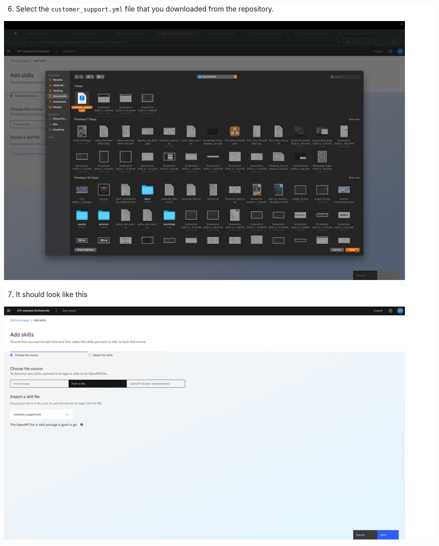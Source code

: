 6. Select the `customer_support.yml` file that you downloaded from the repository.

<img src="./customer_support/06_select_customer_support.png" alt="Select customer support" width="800"/>

7. It should look like this

<img src="./customer_support/07_verify_customer_support.png" alt="Imported skill" width="800"/>
